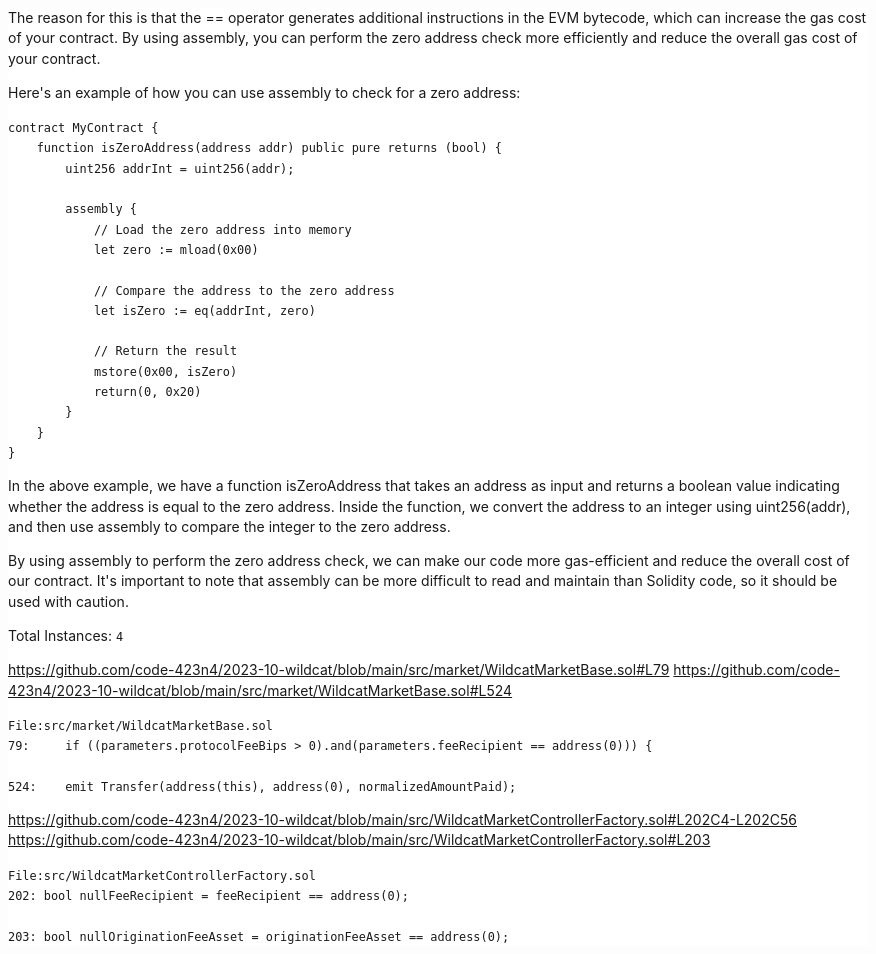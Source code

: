 The reason for this is that the == operator generates additional instructions in the EVM bytecode, which can increase the gas cost of your contract. By using assembly, you can perform the zero address check more efficiently and reduce the overall gas cost of your contract.

Here's an example of how you can use assembly to check for a zero address:

```solidity
contract MyContract {
    function isZeroAddress(address addr) public pure returns (bool) {
        uint256 addrInt = uint256(addr);

        assembly {
            // Load the zero address into memory
            let zero := mload(0x00)

            // Compare the address to the zero address
            let isZero := eq(addrInt, zero)

            // Return the result
            mstore(0x00, isZero)
            return(0, 0x20)
        }
    }
}
```

In the above example, we have a function isZeroAddress that takes an address as input and returns a boolean value indicating whether the address is equal to the zero address. Inside the function, we convert the address to an integer using uint256(addr), and then use assembly to compare the integer to the zero address.

By using assembly to perform the zero address check, we can make our code more gas-efficient and reduce the overall cost of our contract. It's important to note that assembly can be more difficult to read and maintain than Solidity code, so it should be used with caution.

Total Instances: `4`

https://github.com/code-423n4/2023-10-wildcat/blob/main/src/market/WildcatMarketBase.sol#L79
https://github.com/code-423n4/2023-10-wildcat/blob/main/src/market/WildcatMarketBase.sol#L524

```solidity
File:src/market/WildcatMarketBase.sol
79:     if ((parameters.protocolFeeBips > 0).and(parameters.feeRecipient == address(0))) {

524:    emit Transfer(address(this), address(0), normalizedAmountPaid);

```

https://github.com/code-423n4/2023-10-wildcat/blob/main/src/WildcatMarketControllerFactory.sol#L202C4-L202C56
https://github.com/code-423n4/2023-10-wildcat/blob/main/src/WildcatMarketControllerFactory.sol#L203

```solidity
File:src/WildcatMarketControllerFactory.sol
202: bool nullFeeRecipient = feeRecipient == address(0);

203: bool nullOriginationFeeAsset = originationFeeAsset == address(0);
```
